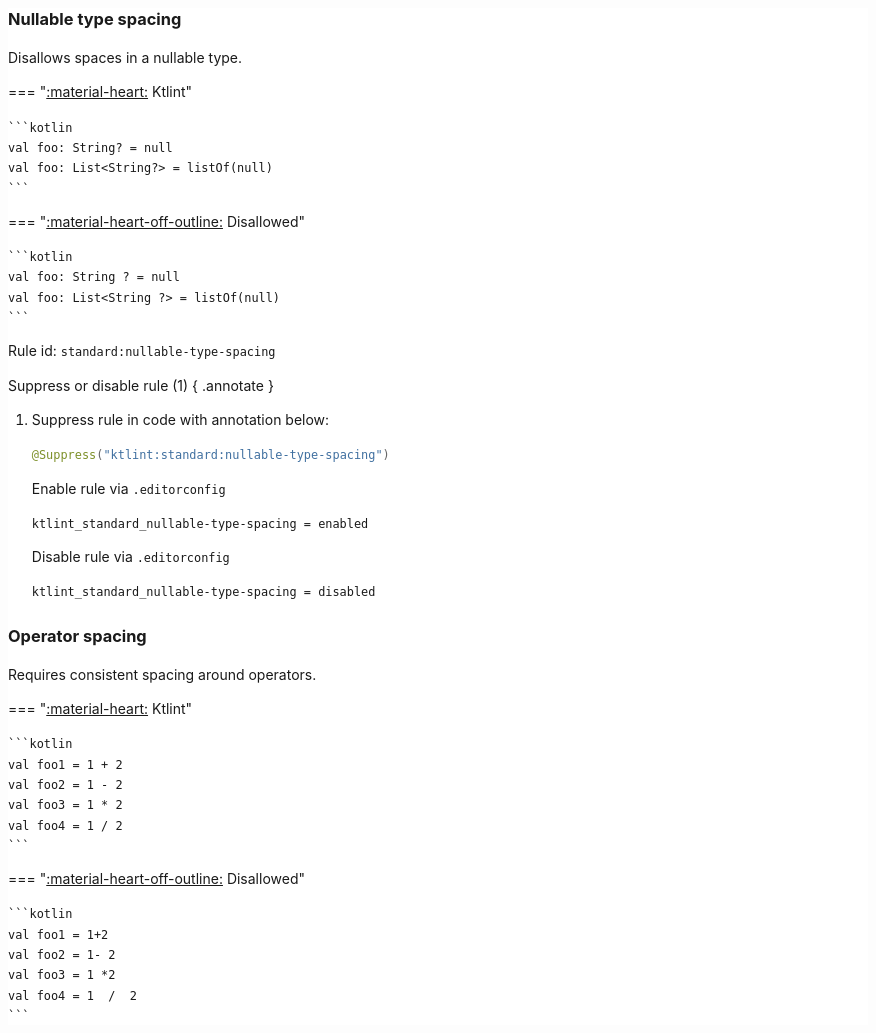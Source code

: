 ### Nullable type spacing

Disallows spaces in a nullable type.

=== "[:material-heart:](#) Ktlint"

    ```kotlin
    val foo: String? = null
    val foo: List<String?> = listOf(null)
    ```
=== "[:material-heart-off-outline:](#) Disallowed"

    ```kotlin
    val foo: String ? = null
    val foo: List<String ?> = listOf(null)
    ```

Rule id: `standard:nullable-type-spacing`

Suppress or disable rule (1)
{ .annotate }

1. Suppress rule in code with annotation below:
    ```kotlin
    @Suppress("ktlint:standard:nullable-type-spacing")
    ```
   Enable rule via `.editorconfig`
    ```editorconfig
    ktlint_standard_nullable-type-spacing = enabled
    ```
   Disable rule via `.editorconfig`
    ```editorconfig
    ktlint_standard_nullable-type-spacing = disabled
    ```

### Operator spacing

Requires consistent spacing around operators.

=== "[:material-heart:](#) Ktlint"

    ```kotlin
    val foo1 = 1 + 2
    val foo2 = 1 - 2
    val foo3 = 1 * 2
    val foo4 = 1 / 2
    ```
=== "[:material-heart-off-outline:](#) Disallowed"

    ```kotlin
    val foo1 = 1+2
    val foo2 = 1- 2
    val foo3 = 1 *2
    val foo4 = 1  /  2
    ```
